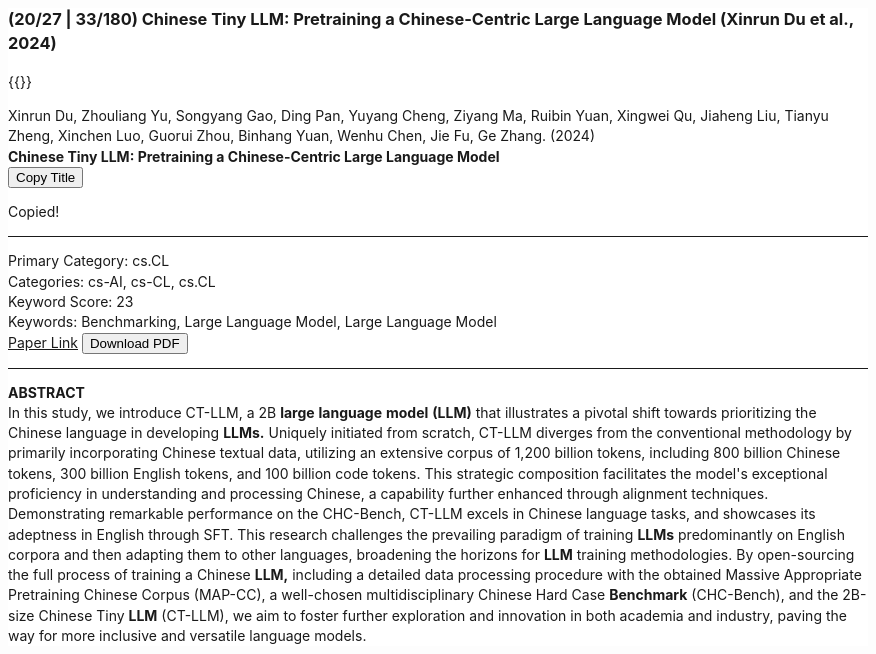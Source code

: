 
### (20/27 | 33/180) Chinese Tiny LLM: Pretraining a Chinese-Centric Large Language Model (Xinrun Du et al., 2024)

{{<citation>}}

Xinrun Du, Zhouliang Yu, Songyang Gao, Ding Pan, Yuyang Cheng, Ziyang Ma, Ruibin Yuan, Xingwei Qu, Jiaheng Liu, Tianyu Zheng, Xinchen Luo, Guorui Zhou, Binhang Yuan, Wenhu Chen, Jie Fu, Ge Zhang. (2024)  
**Chinese Tiny LLM: Pretraining a Chinese-Centric Large Language Model**
<br/>
<button class="copy-to-clipboard" title="Chinese Tiny LLM: Pretraining a Chinese-Centric Large Language Model" index=33>
  <span class="copy-to-clipboard-item">Copy Title<span>
</button>
<div class="toast toast-copied toast-index-33 align-items-center text-bg-secondary border-0 position-absolute top-0 end-0" role="alert" aria-live="assertive" aria-atomic="true">
  <div class="d-flex">
    <div class="toast-body">
      Copied!
    </div>
  </div>
</div>

---
Primary Category: cs.CL  
Categories: cs-AI, cs-CL, cs.CL  
Keyword Score: 23  
Keywords: Benchmarking, Large Language Model, Large Language Model  
<a type="button" class="btn btn-outline-primary" href="http://arxiv.org/abs/2404.04167v3" target="_blank" >Paper Link</a>
<button type="button" class="btn btn-outline-primary download-pdf" url="https://arxiv.org/pdf/2404.04167v3.pdf" filename="2404.04167v3.pdf">Download PDF</button>

---


**ABSTRACT**  
In this study, we introduce CT-LLM, a 2B <b>large</b> <b>language</b> <b>model</b> <b>(LLM)</b> that illustrates a pivotal shift towards prioritizing the Chinese language in developing <b>LLMs.</b> Uniquely initiated from scratch, CT-LLM diverges from the conventional methodology by primarily incorporating Chinese textual data, utilizing an extensive corpus of 1,200 billion tokens, including 800 billion Chinese tokens, 300 billion English tokens, and 100 billion code tokens. This strategic composition facilitates the model's exceptional proficiency in understanding and processing Chinese, a capability further enhanced through alignment techniques. Demonstrating remarkable performance on the CHC-Bench, CT-LLM excels in Chinese language tasks, and showcases its adeptness in English through SFT. This research challenges the prevailing paradigm of training <b>LLMs</b> predominantly on English corpora and then adapting them to other languages, broadening the horizons for <b>LLM</b> training methodologies. By open-sourcing the full process of training a Chinese <b>LLM,</b> including a detailed data processing procedure with the obtained Massive Appropriate Pretraining Chinese Corpus (MAP-CC), a well-chosen multidisciplinary Chinese Hard Case <b>Benchmark</b> (CHC-Bench), and the 2B-size Chinese Tiny <b>LLM</b> (CT-LLM), we aim to foster further exploration and innovation in both academia and industry, paving the way for more inclusive and versatile language models.
